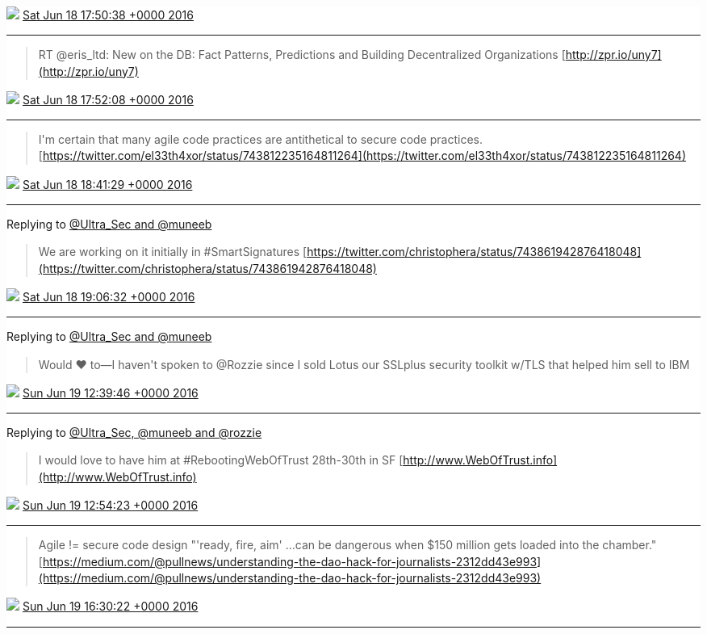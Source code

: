 <img src="{{ site.url }}{{ site.baseurl }}/assets/images/media/tweet.ico" width="30" /> [Sat Jun 18 17:50:38 +0000 2016](https://twitter.com/ChristopherA/status/744225823624933377)

----

> RT @eris_ltd: New on the DB: Fact Patterns, Predictions and Building Decentralized Organizations  [http://zpr.io/uny7](http://zpr.io/uny7)

<img src="{{ site.url }}{{ site.baseurl }}/assets/images/media/tweet.ico" width="30" /> [Sat Jun 18 17:52:08 +0000 2016](https://twitter.com/ChristopherA/status/744226202865405952)

----

> I'm certain that many agile code practices are antithetical to secure code practices. [https://twitter.com/el33th4xor/status/743812235164811264](https://twitter.com/el33th4xor/status/743812235164811264)

<img src="{{ site.url }}{{ site.baseurl }}/assets/images/media/tweet.ico" width="30" /> [Sat Jun 18 18:41:29 +0000 2016](https://twitter.com/ChristopherA/status/744238620425347072)

----

Replying to [@Ultra_Sec and @muneeb](https://twitter.com/@Ultra_Sec/status/744232601184014337)

> We are working on it initially in #SmartSignatures [https://twitter.com/christophera/status/743861942876418048](https://twitter.com/christophera/status/743861942876418048)

<img src="{{ site.url }}{{ site.baseurl }}/assets/images/media/tweet.ico" width="30" /> [Sat Jun 18 19:06:32 +0000 2016](https://twitter.com/ChristopherA/status/744244926813069312)

----

Replying to [@Ultra_Sec and @muneeb](https://twitter.com/@Ultra_Sec/status/744339726249885696)

> Would ❤️ to—I haven't spoken to @Rozzie since I sold Lotus our SSLplus security toolkit w/TLS that helped him sell to IBM

<img src="{{ site.url }}{{ site.baseurl }}/assets/images/media/tweet.ico" width="30" /> [Sun Jun 19 12:39:46 +0000 2016](https://twitter.com/ChristopherA/status/744509979881771008)

----

Replying to [@Ultra_Sec, @muneeb and @rozzie](https://twitter.com/@Ultra_Sec/status/744512385348669440)

> I would love to have him at #RebootingWebOfTrust 28th-30th in SF [http://www.WebOfTrust.info](http://www.WebOfTrust.info)

<img src="{{ site.url }}{{ site.baseurl }}/assets/images/media/tweet.ico" width="30" /> [Sun Jun 19 12:54:23 +0000 2016](https://twitter.com/ChristopherA/status/744513659884412928)

----



> Agile != secure code design "'ready, fire, aim' …can be dangerous when $150 million gets loaded into the chamber." [https://medium.com/@pullnews/understanding-the-dao-hack-for-journalists-2312dd43e993](https://medium.com/@pullnews/understanding-the-dao-hack-for-journalists-2312dd43e993)

<img src="{{ site.url }}{{ site.baseurl }}/assets/images/media/tweet.ico" width="30" /> [Sun Jun 19 16:30:22 +0000 2016](https://twitter.com/ChristopherA/status/744568013643460608)

----
